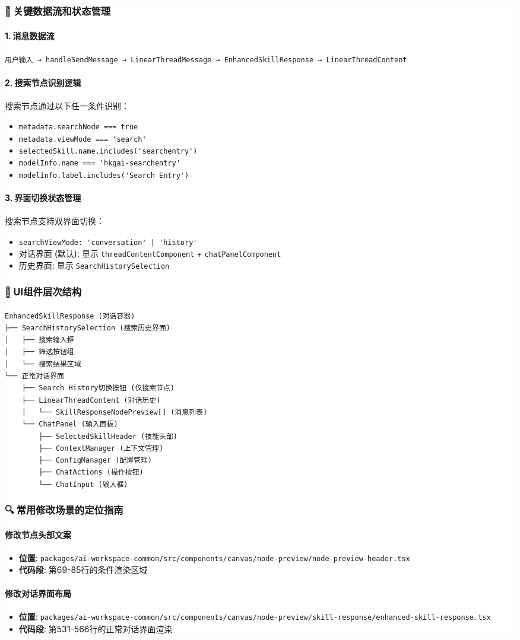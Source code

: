 ### 🔧 关键数据流和状态管理

#### 1. **消息数据流**
```
用户输入 → handleSendMessage → LinearThreadMessage → EnhancedSkillResponse → LinearThreadContent
```

#### 2. **搜索节点识别逻辑**
搜索节点通过以下任一条件识别：
- `metadata.searchNode === true`
- `metadata.viewMode === 'search'`
- `selectedSkill.name.includes('searchentry')`
- `modelInfo.name === 'hkgai-searchentry'`
- `modelInfo.label.includes('Search Entry')`

#### 3. **界面切换状态管理**
搜索节点支持双界面切换：
- `searchViewMode: 'conversation' | 'history'`
- 对话界面 (默认): 显示 `threadContentComponent` + `chatPanelComponent`
- 历史界面: 显示 `SearchHistorySelection`

### 🎨 UI组件层次结构

```
EnhancedSkillResponse (对话容器)
├── SearchHistorySelection (搜索历史界面)
│   ├── 搜索输入框
│   ├── 筛选按钮组
│   └── 搜索结果区域
└── 正常对话界面
    ├── Search History切换按钮 (仅搜索节点)
    ├── LinearThreadContent (对话历史)
    │   └── SkillResponseNodePreview[] (消息列表)
    └── ChatPanel (输入面板)
        ├── SelectedSkillHeader (技能头部)
        ├── ContextManager (上下文管理)
        ├── ConfigManager (配置管理)
        ├── ChatActions (操作按钮)
        └── ChatInput (输入框)
```

### 🔍 常用修改场景的定位指南

#### **修改节点头部文案**
- **位置**: `packages/ai-workspace-common/src/components/canvas/node-preview/node-preview-header.tsx`
- **代码段**: 第69-85行的条件渲染区域

#### **修改对话界面布局**
- **位置**: `packages/ai-workspace-common/src/components/canvas/node-preview/skill-response/enhanced-skill-response.tsx`
- **代码段**: 第531-566行的正常对话界面渲染
